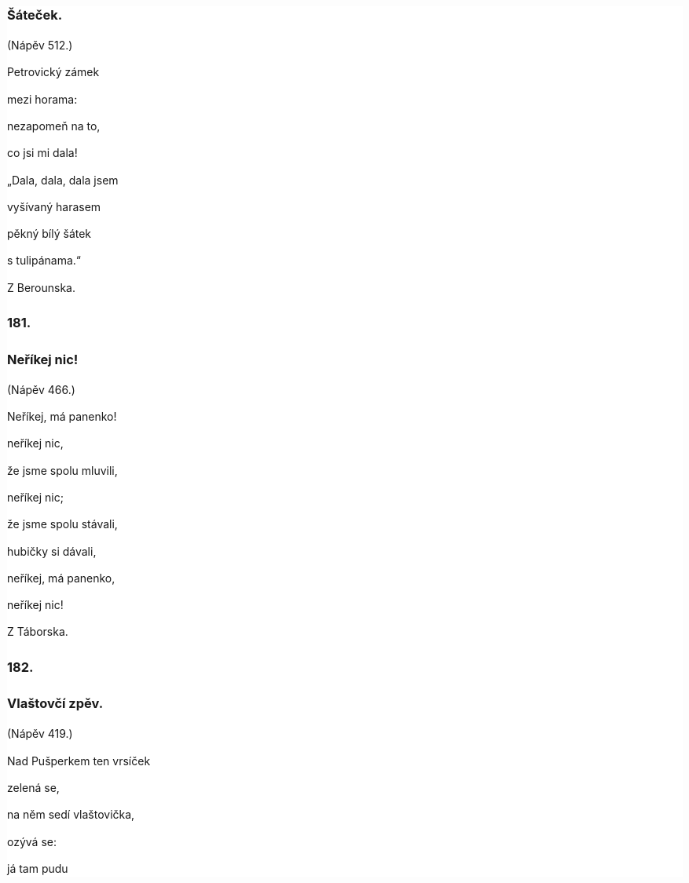 ### Šáteček.

(Nápěv 512.)

Petrovický zámek

mezi horama:

nezapomeň na to,

co jsi mi dala!

„Dala, dala, dala jsem

vyšívaný harasem

pěkný bílý šátek

s tulipánama.“

Z Berounska.

### 181.

### Neříkej nic!

(Nápěv 466.)

Neříkej, má panenko!

neříkej nic,

že jsme spolu mluvili,

neříkej nic;

že jsme spolu stávali,

hubičky si dávali,

neříkej, má panenko,

neříkej nic!

Z Táborska.

### 182.

### Vlaštovčí zpěv.

(Nápěv 419.)

Nad Pušperkem ten vrsíček

zelená se,

na něm sedí vlaštovička,

ozývá se:

já tam pudu

